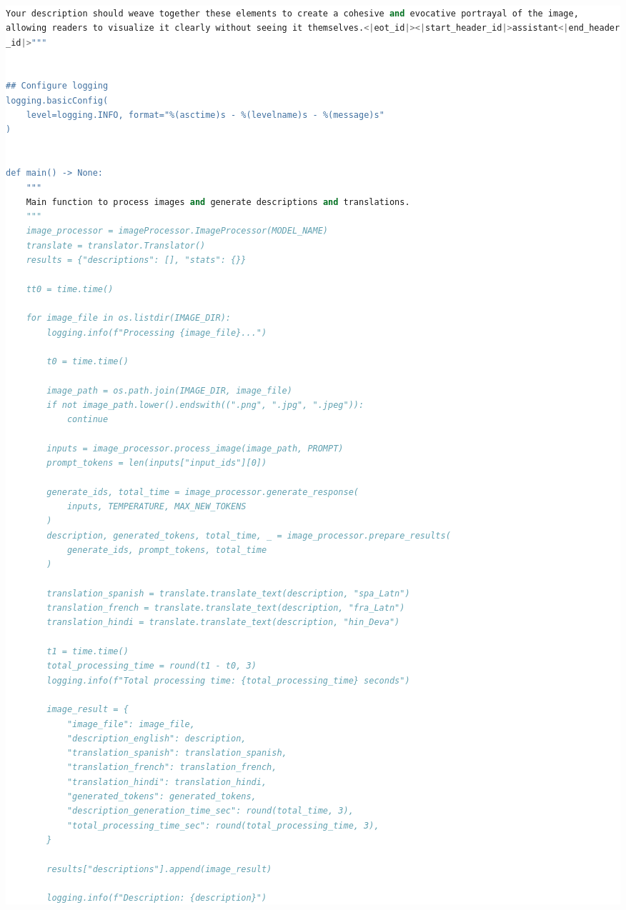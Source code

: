 ```python
Your description should weave together these elements to create a cohesive and evocative portrayal of the image, 
allowing readers to visualize it clearly without seeing it themselves.<|eot_id|><|start_header_id|>assistant<|end_header_id|>"""


## Configure logging
logging.basicConfig(
    level=logging.INFO, format="%(asctime)s - %(levelname)s - %(message)s"
)


def main() -> None:
    """
    Main function to process images and generate descriptions and translations.
    """
    image_processor = imageProcessor.ImageProcessor(MODEL_NAME)
    translate = translator.Translator()
    results = {"descriptions": [], "stats": {}}

    tt0 = time.time()

    for image_file in os.listdir(IMAGE_DIR):
        logging.info(f"Processing {image_file}...")

        t0 = time.time()

        image_path = os.path.join(IMAGE_DIR, image_file)
        if not image_path.lower().endswith((".png", ".jpg", ".jpeg")):
            continue

        inputs = image_processor.process_image(image_path, PROMPT)
        prompt_tokens = len(inputs["input_ids"][0])

        generate_ids, total_time = image_processor.generate_response(
            inputs, TEMPERATURE, MAX_NEW_TOKENS
        )
        description, generated_tokens, total_time, _ = image_processor.prepare_results(
            generate_ids, prompt_tokens, total_time
        )

        translation_spanish = translate.translate_text(description, "spa_Latn")
        translation_french = translate.translate_text(description, "fra_Latn")
        translation_hindi = translate.translate_text(description, "hin_Deva")

        t1 = time.time()
        total_processing_time = round(t1 - t0, 3)
        logging.info(f"Total processing time: {total_processing_time} seconds")

        image_result = {
            "image_file": image_file,
            "description_english": description,
            "translation_spanish": translation_spanish,
            "translation_french": translation_french,
            "translation_hindi": translation_hindi,
            "generated_tokens": generated_tokens,
            "description_generation_time_sec": round(total_time, 3),
            "total_processing_time_sec": round(total_processing_time, 3),
        }

        results["descriptions"].append(image_result)

        logging.info(f"Description: {description}")
```
